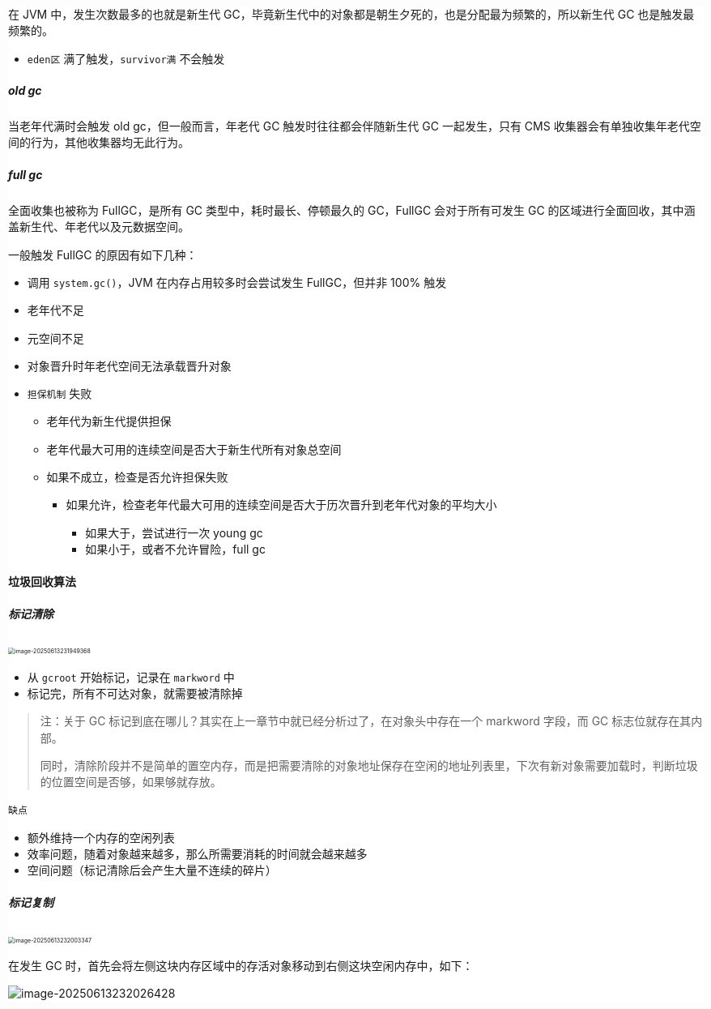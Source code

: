 在 JVM 中，发生次数最多的也就是新生代 GC，毕竟新生代中的对象都是朝生夕死的，也是分配最为频繁的，所以新生代 GC 也是触发最频繁的。

- `eden区` 满了触发，`survivor满` 不会触发

##### old gc

当老年代满时会触发 old gc，但一般而言，年老代 GC 触发时往往都会伴随新生代 GC 一起发生，只有 CMS 收集器会有单独收集年老代空间的行为，其他收集器均无此行为。

##### full gc

全面收集也被称为 FullGC，是所有 GC 类型中，耗时最长、停顿最久的 GC，FullGC 会对于所有可发生 GC 的区域进行全面回收，其中涵盖新生代、年老代以及元数据空间。

一般触发 FullGC 的原因有如下几种：

- 调用 `system.gc()`，JVM 在内存占用较多时会尝试发生 FullGC，但并非 100% 触发
- 老年代不足
- 元空间不足
- 对象晋升时年老代空间无法承载晋升对象
- `担保机制` 失败

  - 老年代为新生代提供担保
  - 老年代最大可用的连续空间是否大于新生代所有对象总空间
  - 如果不成立，检查是否允许担保失败

    - 如果允许，检查老年代最大可用的连续空间是否大于历次晋升到老年代对象的平均大小

      - 如果大于，尝试进行一次 young gc
      - 如果小于，或者不允许冒险，full gc

#### 垃圾回收算法

##### 标记清除

<img src="https://gitee.com/JBL_lun/tuchuang/raw/master/assets/image-20250613231949368.png" alt="image-20250613231949368" style="zoom:50%;" />

- 从 `gcroot` 开始标记，记录在 `markword` 中
- 标记完，所有不可达对象，就需要被清除掉

> 注：关于 GC 标记到底在哪儿？其实在上一章节中就已经分析过了，在对象头中存在一个 markword 字段，而 GC 标志位就存在其内部。
>
> 同时，清除阶段并不是简单的置空内存，而是把需要清除的对象地址保存在空闲的地址列表里，下次有新对象需要加载时，判断垃圾的位置空间是否够，如果够就存放。

```
缺点
```

- 额外维持一个内存的空闲列表
- 效率问题，随着对象越来越多，那么所需要消耗的时间就会越来越多
- 空间问题（标记清除后会产生大量不连续的碎片）

##### 标记复制

<img src="https://gitee.com/JBL_lun/tuchuang/raw/master/assets/image-20250613232003347.png" alt="image-20250613232003347" style="zoom:50%;" />

在发生 GC 时，首先会将左侧这块内存区域中的存活对象移动到右侧这块空闲内存中，如下：

![image-20250613232026428](https://gitee.com/JBL_lun/tuchuang/raw/master/assets/image-20250613232026428.png)
